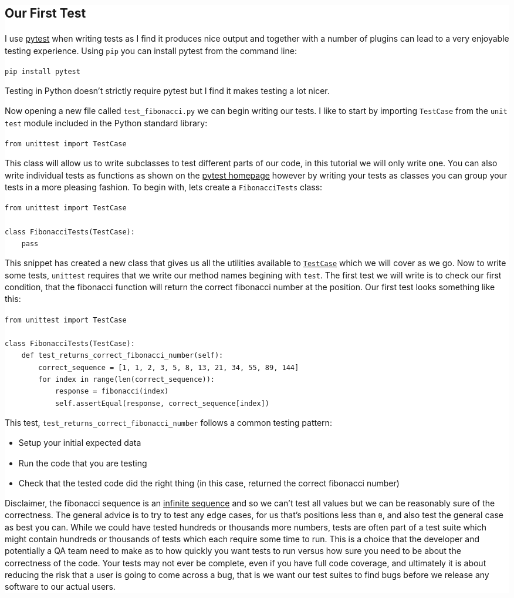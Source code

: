 ## Our First Test

I use [pytest](https://docs.pytest.org/en/latest/) when writing tests as I find it produces nice output and together with a number of plugins can lead to a very enjoyable testing experience. Using `pip` you can install pytest from the command line:

`pip install pytest`

Testing in Python doesn’t strictly require pytest but I find it makes testing a lot nicer.

Now opening a new file called `test_fibonacci.py` we can begin writing our tests. I like to start by importing `TestCase` from the `unittest` module included in the Python standard library:

	from unittest import TestCase

This class will allow us to write subclasses to test different parts of our code, in this tutorial we will only write one. You can also write individual tests as functions as shown on the [pytest homepage](https://docs.pytest.org/en/latest/) however by writing your tests as classes you can group your tests in a more pleasing fashion. To begin with, lets create a `FibonacciTests` class:

	from unittest import TestCase

	class FibonacciTests(TestCase):
	    pass

This snippet has created a new class that gives us all the utilities available to [`TestCase`](https://docs.python.org/3/library/unittest.html#unittest.TestCase) which we will cover as we go. Now to write some tests, `unittest` requires that we write our method names begining with `test`. The first test we will write is to check our first condition, that the fibonacci function will return the correct fibonacci number at the position. Our first test looks something like this:

	from unittest import TestCase

	class FibonacciTests(TestCase):
	    def test_returns_correct_fibonacci_number(self):
	        correct_sequence = [1, 1, 2, 3, 5, 8, 13, 21, 34, 55, 89, 144]
	        for index in range(len(correct_sequence)):
	            response = fibonacci(index)
	            self.assertEqual(response, correct_sequence[index])

This test, `test_returns_correct_fibonacci_number` follows a common testing pattern:

- Setup your initial expected data

- Run the code that you are testing

- Check that the tested code did the right thing (in this case, returned the correct fibonacci number)

Disclaimer, the fibonacci sequence is an [infinite sequence](https://en.wikipedia.org/wiki/Sequence#Finite_and_infinite) and so we can’t test all values but we can be reasonably sure of the correctness. The general advice is to try to test any edge cases, for us that’s positions less than `0`, and also test the general case as best you can. While we could have tested hundreds or thousands more numbers, tests are often part of a test suite which might contain hundreds or thousands of tests which each require some time to run. This is a choice that the developer and potentially a QA team need to make as to how quickly you want tests to run versus how sure you need to be about the correctness of the code. Your tests may not ever be complete, even if you have full code coverage, and ultimately it is about reducing the risk that a user is going to come across a bug, that is we want our test suites to find bugs before we release any software to our actual users.
